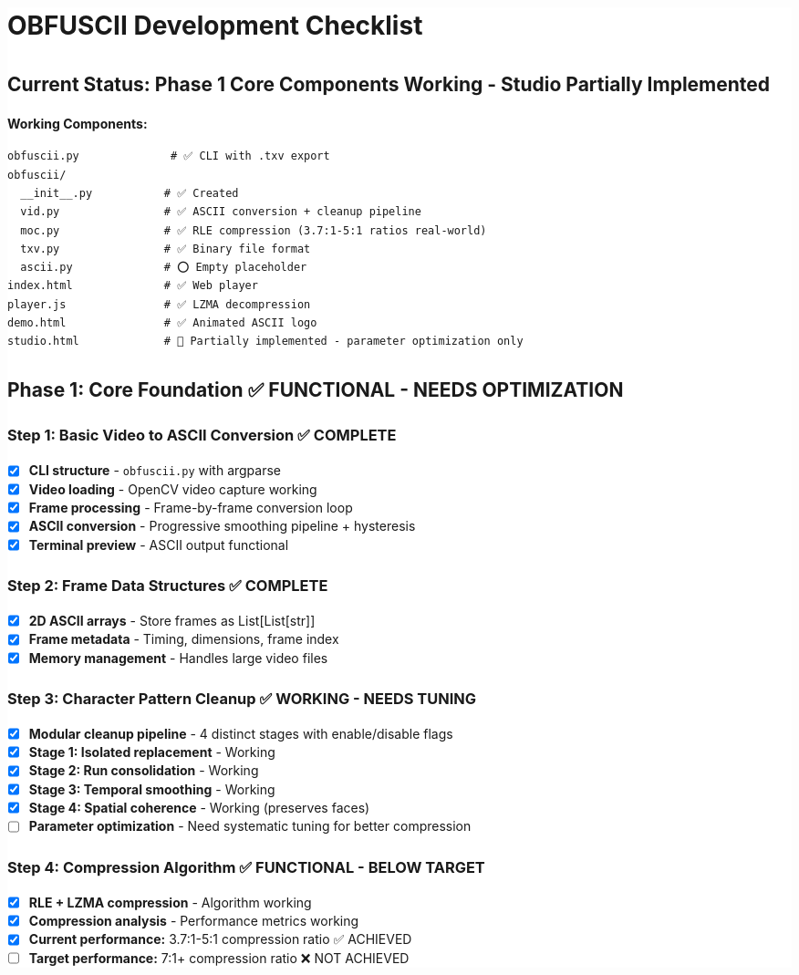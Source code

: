 # OBFUSCII Development Checklist

## Current Status: Phase 1 Core Components Working - Studio Partially Implemented

**Working Components:**
```
obfuscii.py              # ✅ CLI with .txv export
obfuscii/
  __init__.py           # ✅ Created
  vid.py                # ✅ ASCII conversion + cleanup pipeline
  moc.py                # ✅ RLE compression (3.7:1-5:1 ratios real-world)
  txv.py                # ✅ Binary file format
  ascii.py              # ⭕ Empty placeholder
index.html              # ✅ Web player
player.js               # ✅ LZMA decompression
demo.html               # ✅ Animated ASCII logo
studio.html             # 🚧 Partially implemented - parameter optimization only
```

## Phase 1: Core Foundation ✅ FUNCTIONAL - NEEDS OPTIMIZATION

### Step 1: Basic Video to ASCII Conversion ✅ COMPLETE
- [x] **CLI structure** - `obfuscii.py` with argparse
- [x] **Video loading** - OpenCV video capture working
- [x] **Frame processing** - Frame-by-frame conversion loop
- [x] **ASCII conversion** - Progressive smoothing pipeline + hysteresis
- [x] **Terminal preview** - ASCII output functional

### Step 2: Frame Data Structures ✅ COMPLETE
- [x] **2D ASCII arrays** - Store frames as List[List[str]]
- [x] **Frame metadata** - Timing, dimensions, frame index
- [x] **Memory management** - Handles large video files

### Step 3: Character Pattern Cleanup ✅ WORKING - NEEDS TUNING
- [x] **Modular cleanup pipeline** - 4 distinct stages with enable/disable flags
- [x] **Stage 1: Isolated replacement** - Working
- [x] **Stage 2: Run consolidation** - Working
- [x] **Stage 3: Temporal smoothing** - Working
- [x] **Stage 4: Spatial coherence** - Working (preserves faces)
- [ ] **Parameter optimization** - Need systematic tuning for better compression

### Step 4: Compression Algorithm ✅ FUNCTIONAL - BELOW TARGET
- [x] **RLE + LZMA compression** - Algorithm working
- [x] **Compression analysis** - Performance metrics working
- [x] **Current performance:** 3.7:1-5:1 compression ratio ✅ ACHIEVED
- [ ] **Target performance:** 7:1+ compression ratio ❌ NOT ACHIEVED
